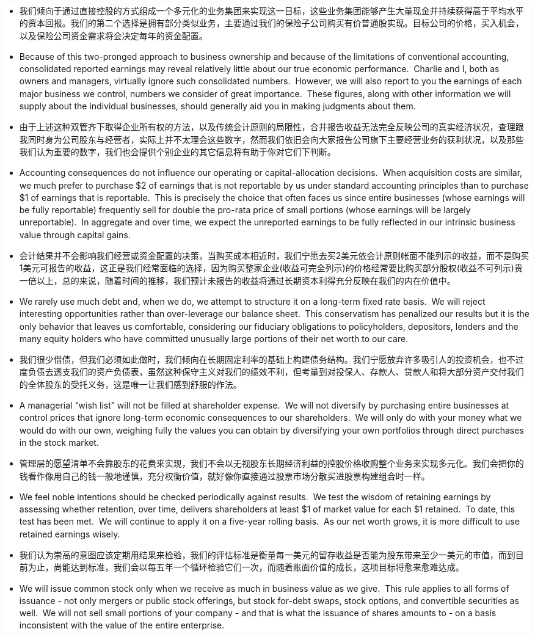 * 我们倾向于通过直接控股的方式组成一个多元化的业务集团来实现这一目标，这些业务集团能够产生大量现金并持续获得高于平均水平的资本回报。我们的第二个选择是拥有部分类似业务，主要通过我们的保险子公司购买有价普通股实现。目标公司的价格，买入机会，以及保险公司资金需求将会决定每年的资金配置。

- Because of this two-pronged approach to business ownership and because of the limitations of conventional accounting, consolidated reported earnings may reveal relatively little about our true economic performance.  Charlie and I, both as owners and managers, virtually ignore such consolidated numbers.  However, we will also report to you the earnings of each major business we control, numbers we consider of great importance.  These figures, along with other information we will supply about the individual businesses, should generally aid you in making judgments about them.

* 由于上述这种双管齐下取得企业所有权的方法，以及传统会计原则的局限性，合并报告收益无法完全反映公司的真实经济状况，查理跟我同时身为公司股东与经营者，实际上并不太理会这些数字，然而我们依旧会向大家报告公司旗下主要经营业务的获利状况，以及那些我们认为重要的数字，我们也会提供个别企业的其它信息将有助于你对它们下判断。

- Accounting consequences do not influence our operating or capital-allocation decisions.  When acquisition costs are similar, we much prefer to purchase $2 of earnings that is not reportable by us under standard accounting principles than to purchase $1 of earnings that is reportable.  This is precisely the choice that often faces us since entire businesses (whose earnings will be fully reportable) frequently sell for double the pro-rata price of small portions (whose earnings will be largely unreportable).  In aggregate and over time, we expect the unreported earnings to be fully reflected in our intrinsic business value through capital gains.

* 会计结果并不会影响我们经营或资金配置的决策，当购买成本相近时，我们宁愿去买2美元依会计原则帐面不能列示的收益，而不是购买1美元可报告的收益，这正是我们经常面临的选择，因为购买整家企业(收益可完全列示)的价格经常要比购买部分股权(收益不可列示)贵一倍以上，总的来说，随着时间的推移，我们预计未报告的收益将通过长期资本利得充分反映在我们的内在价值中。

- We rarely use much debt and, when we do, we attempt to structure it on a long-term fixed rate basis.  We will reject interesting opportunities rather than over-leverage our balance sheet.  This conservatism has penalized our results but it is the only behavior that leaves us comfortable, considering our fiduciary obligations to policyholders, depositors, lenders and the many equity holders who have committed unusually large portions of their net worth to our care.

* 我们很少借债，但我们必须如此做时，我们倾向在长期固定利率的基础上构建债务结构。我们宁愿放弃许多吸引人的投资机会，也不过度负债去透支我们的资产负债表，虽然这种保守主义对我们的绩效不利，但考量到对投保人、存款人、贷款人和将大部分资产交付我们的全体股东的受托义务，这是唯一让我们感到舒服的作法。

- A managerial “wish list” will not be filled at shareholder expense.  We will not diversify by purchasing entire businesses at control prices that ignore long-term economic consequences to our shareholders.  We will only do with your money what we would do with our own, weighing fully the values you can obtain by diversifying your own portfolios through direct purchases in the stock market.

* 管理层的愿望清单不会靠股东的花费来实现，我们不会以无视股东长期经济利益的控股价格收购整个业务来实现多元化。我们会把你的钱看作像用自己的钱一般地谨慎，充分权衡价值，就好像你直接通过股票市场分散买进股票构建组合时一样。

- We feel noble intentions should be checked periodically against results.  We test the wisdom of retaining earnings by assessing whether retention, over time, delivers shareholders at least $1 of market value for each $1 retained.  To date, this test has been met.  We will continue to apply it on a five-year rolling basis.  As our net worth grows, it is more difficult to use retained earnings wisely.

* 我们认为崇高的意图应该定期用结果来检验，我们的评估标准是衡量每一美元的留存收益是否能为股东带来至少一美元的市值，而到目前为止，尚能达到标准，我们会以每五年一个循环检验它们一次，而随着账面价值的成长，这项目标将愈来愈难达成。

- We will issue common stock only when we receive as much in business value as we give.  This rule applies to all forms of issuance - not only mergers or public stock offerings, but stock for-debt swaps, stock options, and convertible securities as well.  We will not sell small portions of your company - and that is what the issuance of shares amounts to - on a basis inconsistent with the value of the entire enterprise.
